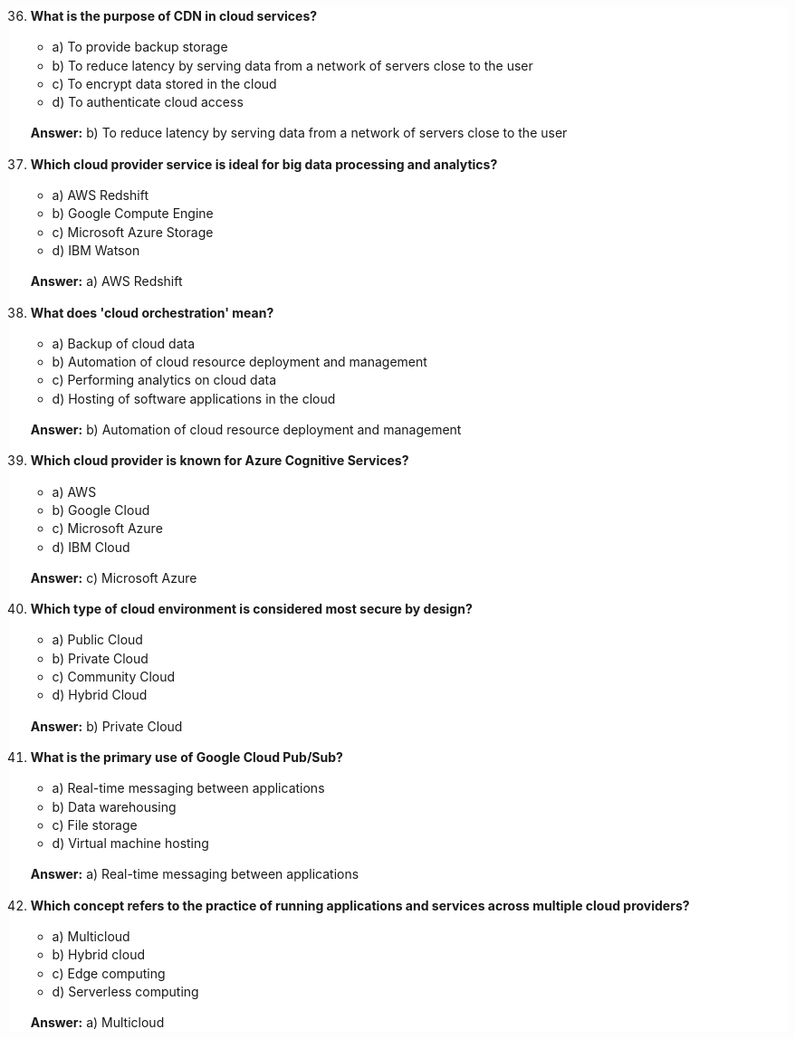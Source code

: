 36. **What is the purpose of CDN in cloud services?**  
    - a) To provide backup storage  
    - b) To reduce latency by serving data from a network of servers close to the user  
    - c) To encrypt data stored in the cloud  
    - d) To authenticate cloud access  

    **Answer:** b) To reduce latency by serving data from a network of servers close to the user

37. **Which cloud provider service is ideal for big data processing and analytics?**  
    - a) AWS Redshift  
    - b) Google Compute Engine  
    - c) Microsoft Azure Storage  
    - d) IBM Watson  

    **Answer:** a) AWS Redshift

38. **What does 'cloud orchestration' mean?**  
    - a) Backup of cloud data  
    - b) Automation of cloud resource deployment and management  
    - c) Performing analytics on cloud data  
    - d) Hosting of software applications in the cloud  

    **Answer:** b) Automation of cloud resource deployment and management

39. **Which cloud provider is known for Azure Cognitive Services?**  
    - a) AWS  
    - b) Google Cloud  
    - c) Microsoft Azure  
    - d) IBM Cloud  

    **Answer:** c) Microsoft Azure

40. **Which type of cloud environment is considered most secure by design?**  
    - a) Public Cloud  
    - b) Private Cloud  
    - c) Community Cloud  
    - d) Hybrid Cloud  

    **Answer:** b) Private Cloud

41. **What is the primary use of Google Cloud Pub/Sub?**  
    - a) Real-time messaging between applications  
    - b) Data warehousing  
    - c) File storage  
    - d) Virtual machine hosting  

    **Answer:** a) Real-time messaging between applications

42. **Which concept refers to the practice of running applications and services across multiple cloud providers?**  
    - a) Multicloud  
    - b) Hybrid cloud  
    - c) Edge computing  
    - d) Serverless computing  

    **Answer:** a) Multicloud

